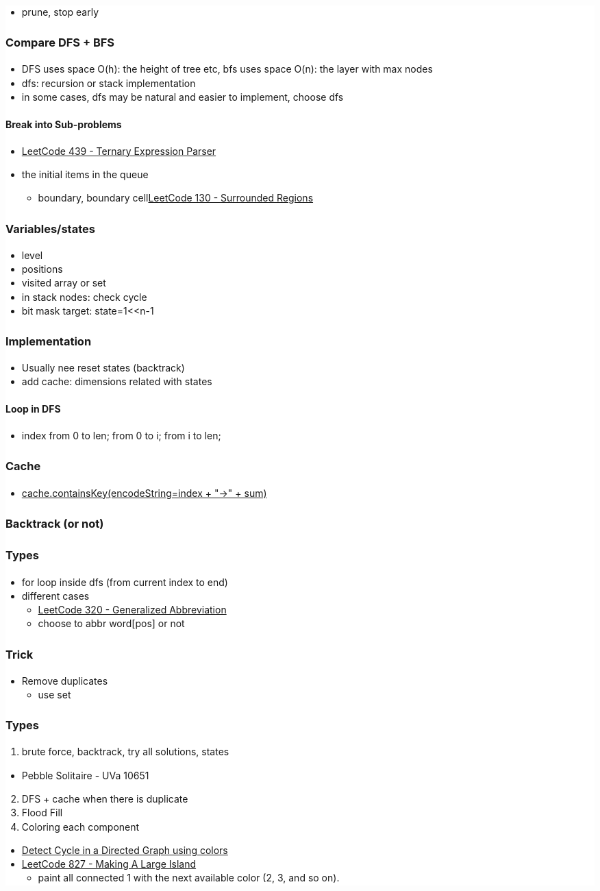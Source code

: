 - prune, stop early

### Compare DFS + BFS
- DFS uses space O(h): the height of tree etc, bfs uses space O(n): the layer with max nodes
- dfs: recursion or stack implementation
- in some cases, dfs may be natural and easier to implement, choose dfs

#### Break into Sub-problems
- [LeetCode 439 - Ternary Expression Parser](https://blog.csdn.net/zqh_1991/article/details/52901605)

- the initial items in the queue
  - boundary, boundary cell[LeetCode 130 - Surrounded Regions](https://leetcode.com/problems/surrounded-regions/discuss/41633/Java-DFS-%2B-boundary-cell-turning-solution-simple-and-clean-code-commented.)

### Variables/states
- level
- positions
- visited array or set
- in stack nodes: check cycle
- bit mask target: state=1<<n-1

### Implementation
- Usually nee reset states (backtrack) 
- add cache: dimensions related with states

#### Loop in DFS
- index from 0 to len; from 0 to i; from i to len;

### Cache
- [cache.containsKey(encodeString=index + "->" + sum)](https://leetcode.com/problems/target-sum/discuss/97333/Java-simple-DFS-with-memorization)

### Backtrack (or not)
### Types
- for loop inside dfs (from current index to end)
- different cases
  - [LeetCode 320 - Generalized Abbreviation](https://massivealgorithms.blogspot.com/2015/12/leetcode-320-generalized-abbreviation.html)
  - choose to abbr word[pos] or not
### Trick
- Remove duplicates
  - use set

### Types
1. brute force, backtrack, try all solutions, states
  - Pebble Solitaire - UVa 10651
2. DFS + cache when there is duplicate
3. Flood Fill
3. Coloring each component
- [Detect Cycle in a Directed Graph using colors](http://coddicted.com/detect-cycle-in-a-directed-graph/)
- [LeetCode 827 - Making A Large Island](https://leetcode.com/articles/making-a-large-island/)
  - paint all connected 1 with the next available color (2, 3, and so on).
